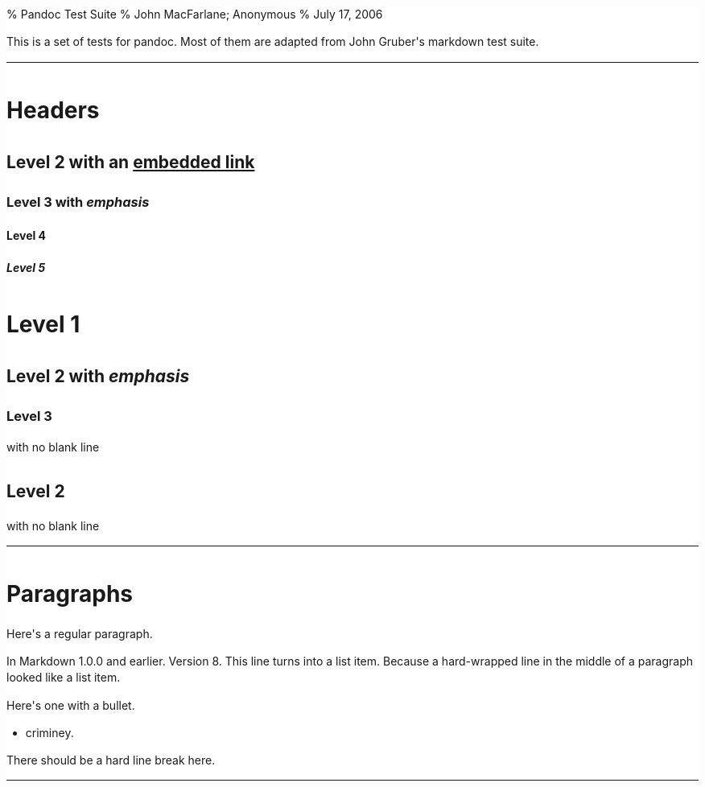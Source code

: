 % Pandoc Test Suite
% John MacFarlane; Anonymous
% July 17, 2006

This is a set of tests for pandoc.  Most of them are adapted from
John Gruber's markdown test suite.

-----

# Headers

## Level 2 with an [embedded link](/url)

### Level 3 with *emphasis*

#### Level 4

##### Level 5

Level 1
=======

Level 2 with *emphasis*
-----------------------

### Level 3
with no blank line

Level 2
-------
with no blank line

----------

# Paragraphs

Here's a regular paragraph.

In Markdown 1.0.0 and earlier. Version
8. This line turns into a list item.
Because a hard-wrapped line in the
middle of a paragraph looked like a
list item.

Here's one with a bullet.
* criminey.

There should be a hard line break
here.

---
